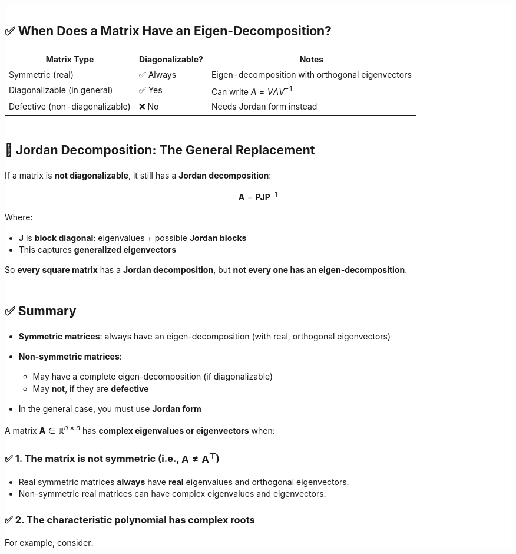 
---

## ✅ When Does a Matrix Have an Eigen-Decomposition?

| Matrix Type                    | Diagonalizable? | Notes                                            |
| ------------------------------ | --------------- | ------------------------------------------------ |
| Symmetric (real)               | ✅ Always        | Eigen-decomposition with orthogonal eigenvectors |
| Diagonalizable (in general)    | ✅ Yes           | Can write $A = V \Lambda V^{-1}$                 |
| Defective (non-diagonalizable) | ❌ No            | Needs Jordan form instead                        |

---

## 🔁 Jordan Decomposition: The General Replacement

If a matrix is **not diagonalizable**, it still has a **Jordan decomposition**:

$$
\mathbf{A} = \mathbf{P} \mathbf{J} \mathbf{P}^{-1}
$$

Where:

* $\mathbf{J}$ is **block diagonal**: eigenvalues + possible **Jordan blocks**
* This captures **generalized eigenvectors**

So **every square matrix** has a **Jordan decomposition**, but **not every one has an eigen-decomposition**.

---

## ✅ Summary

* **Symmetric matrices**: always have an eigen-decomposition (with real, orthogonal eigenvectors)
* **Non-symmetric matrices**:

  * May have a complete eigen-decomposition (if diagonalizable)
  * May **not**, if they are **defective**
* In the general case, you must use **Jordan form**

A matrix $\mathbf{A} \in \mathbb{R}^{n \times n}$ has **complex eigenvalues or eigenvectors** when:

### ✅ 1. The matrix is **not symmetric** (i.e., $\mathbf{A} \ne \mathbf{A}^\top$)

* Real symmetric matrices **always** have **real** eigenvalues and orthogonal eigenvectors.
* Non-symmetric real matrices can have complex eigenvalues and eigenvectors.

### ✅ 2. The **characteristic polynomial** has **complex roots**

For example, consider:
